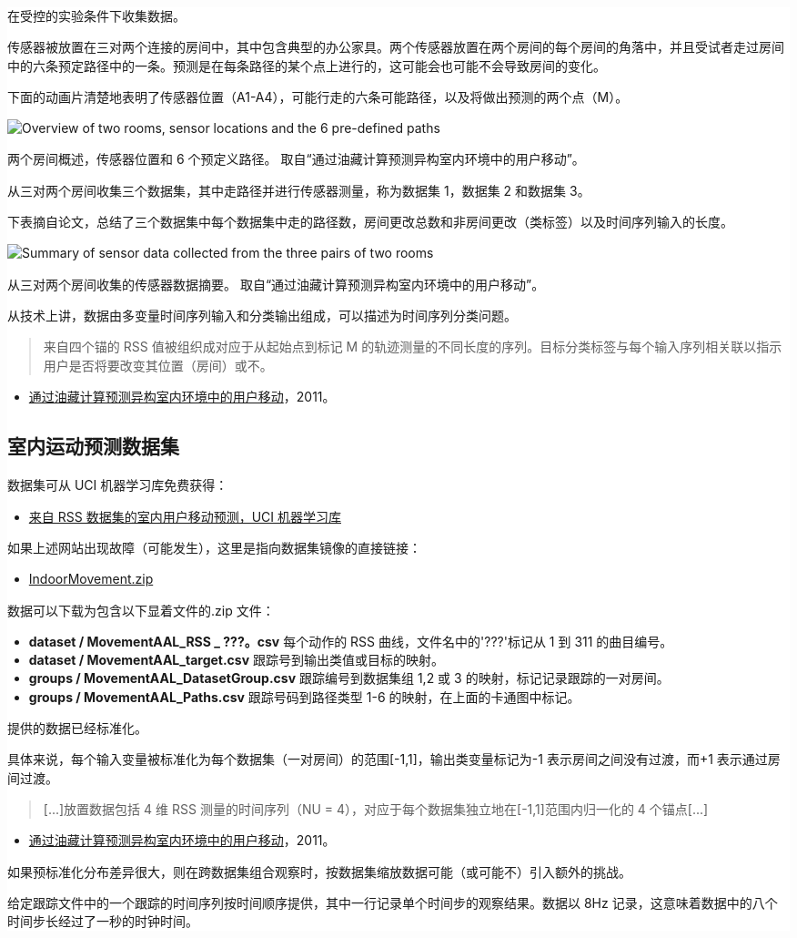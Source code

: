 在受控的实验条件下收集数据。

传感器被放置在三对两个连接的房间中，其中包含典型的办公家具。两个传感器放置在两个房间的每个房间的角落中，并且受试者走过房间中的六条预定路径中的一条。预测是在每条路径的某个点上进行的，这可能会也可能不会导致房间的变化。

下面的动画片清楚地表明了传感器位置（A1-A4），可能行走的六条可能路径，以及将做出预测的两个点（M）。

![Overview of two rooms, sensor locations and the 6 pre-defined paths](img/f45bf53ff37b10426af7ebe617257bf8.jpg)

两个房间概述，传感器位置和 6 个预定义路径。
取自“通过油藏计算预测异构室内环境中的用户移动”。

从三对两个房间收集三个数据集，其中走路径并进行传感器测量，称为数据集 1，数据集 2 和数据集 3。

下表摘自论文，总结了三个数据集中每个数据集中走的路径数，房间更改总数和非房间更改（类标签）以及时间序列输入的长度。

![Summary of sensor data collected from the three pairs of two rooms](img/1e69654cc53366212c8636c588eb915f.jpg)

从三对两个房间收集的传感器数据摘要。
取自“通过油藏计算预测异构室内环境中的用户移动”。

从技术上讲，数据由多变量时间序列输入和分类输出组成，可以描述为时间序列分类问题。

> 来自四个锚的 RSS 值被组织成对应于从起始点到标记 M 的轨迹测量的不同长度的序列。目标分类标签与每个输入序列相关联以指示用户是否将要改变其位置（房间）或不。

- [通过油藏计算预测异构室内环境中的用户移动](https://pdfs.semanticscholar.org/40c2/393e1874c3fd961fdfff02402c24ccf1c3d7.pdf#page=13)，2011。

## 室内运动预测数据集

数据集可从 UCI 机器学习库免费获得：

*   [来自 RSS 数据集的室内用户移动预测，UCI 机器学习库](https://archive.ics.uci.edu/ml/datasets/Indoor+User+Movement+Prediction+from+RSS+data)

如果上述网站出现故障（可能发生），这里是指向数据集镜像的直接链接：

*   [IndoorMovement.zip](https://raw.githubusercontent.com/jbrownlee/Datasets/master/IndoorMovement.zip)

数据可以下载为包含以下显着文件的.zip 文件：

*   **dataset / MovementAAL_RSS _ ???。csv** 每个动作的 RSS 曲线，文件名中的'???'标记从 1 到 311 的曲目编号。
*   **dataset / MovementAAL_target.csv** 跟踪号到输出类值或目标的映射。
*   **groups / MovementAAL_DatasetGroup.csv** 跟踪编号到数据集组 1,2 或 3 的映射，标记记录跟踪的一对房间。
*   **groups / MovementAAL_Paths.csv** 跟踪号码到路径类型 1-6 的映射，在上面的卡通图中标记。

提供的数据已经标准化。

具体来说，每个输入变量被标准化为每个数据集（一对房间）的范围[-1,1]，输出类变量标记为-1 表示房间之间没有过渡，而+1 表示通过房间过渡。

> [...]放置数据包括 4 维 RSS 测量的时间序列（NU = 4），对应于每个数据集独立地在[-1,1]范围内归一化的 4 个锚点[...]

- [通过油藏计算预测异构室内环境中的用户移动](https://pdfs.semanticscholar.org/40c2/393e1874c3fd961fdfff02402c24ccf1c3d7.pdf#page=13)，2011。

如果预标准化分布差异很大，则在跨数据集组合观察时，按数据集缩放数据可能（或可能不）引入额外的挑战。

给定跟踪文​​件中的一个跟踪的时间序列按时间顺序提供，其中一行记录单个时间步的观察结果。数据以 8Hz 记录，这意味着数据中的八个时间步长经过了一秒的时钟时间。
